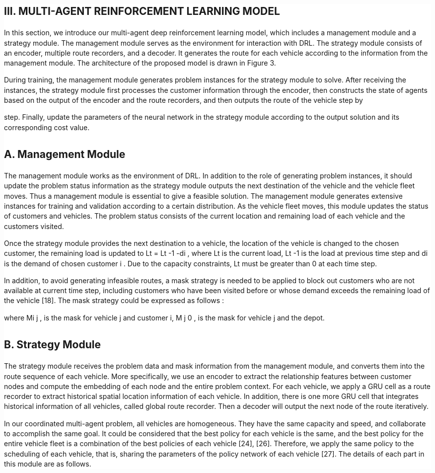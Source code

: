 ## III. MULTI-AGENT REINFORCEMENT LEARNING MODEL

In this section, we introduce our multi-agent deep reinforcement learning model, which includes a management module and a strategy module. The management module serves as the environment for interaction with DRL. The strategy module consists of an encoder, multiple route recorders, and a decoder. It generates the route for each vehicle according to the information from the management module. The architecture of the proposed model is drawn in Figure 3.

During training, the management module generates problem instances for the strategy module to solve. After receiving the instances, the strategy module first processes the customer information through the encoder, then constructs the state of agents based on the output of the encoder and the route recorders, and then outputs the route of the vehicle step by

step. Finally, update the parameters of the neural network in the strategy module according to the output solution and its corresponding cost value.

## A. Management Module

The management module works as the environment of DRL. In addition to the role of generating problem instances, it should update the problem status information as the strategy module outputs the next destination of the vehicle and the vehicle fleet moves. Thus a management module is essential to give a feasible solution. The management module generates extensive instances for training and validation according to a certain distribution. As the vehicle fleet moves, this module updates the status of customers and vehicles. The problem status consists of the current location and remaining load of each vehicle and the customers visited.

Once the strategy module provides the next destination to a vehicle, the location of the vehicle is changed to the chosen customer, the remaining load is updated to Lt = Lt -1 -di , where Lt is the current load, Lt -1 is the load at previous time step and di is the demand of chosen customer i . Due to the capacity constraints, Lt must be greater than 0 at each time step.

In addition, to avoid generating infeasible routes, a mask strategy is needed to be applied to block out customers who are not available at current time step, including customers who have been visited before or whose demand exceeds the remaining load of the vehicle [18]. The mask strategy could be expressed as follows :





where Mi j , is the mask for vehicle j and customer i, M j 0 , is the mask for vehicle j and the depot.

## B. Strategy Module

The strategy module receives the problem data and mask information from the management module, and converts them into the route sequence of each vehicle. More specifically, we use an encoder to extract the relationship features between customer nodes and compute the embedding of each node and the entire problem context. For each vehicle, we apply a GRU cell as a route recorder to extract historical spatial location information of each vehicle. In addition, there is one more GRU cell that integrates historical information of all vehicles, called global route recorder. Then a decoder will output the next node of the route iteratively.

In our coordinated multi-agent problem, all vehicles are homogeneous. They have the same capacity and speed, and collaborate to accomplish the same goal. It could be considered that the best policy for each vehicle is the same, and the best policy for the entire vehicle fleet is a combination of the best policies of each vehicle [24], [26]. Therefore, we apply the same policy to the scheduling of each vehicle, that is, sharing the parameters of the policy network of each vehicle [27]. The details of each part in this module are as follows.
